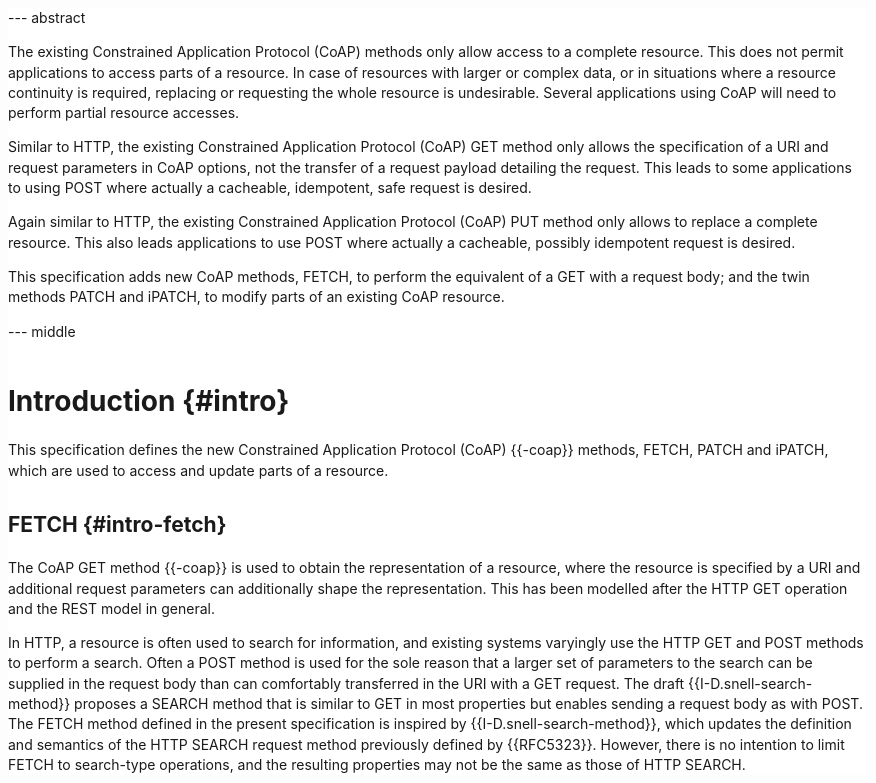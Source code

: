 --- abstract


The existing Constrained Application Protocol (CoAP)
methods only allow access to a complete resource. This
does not permit applications to access parts of a resource. In case of resources
with larger or complex
data, or in situations where a resource continuity is
required, replacing or requesting the whole resource is undesirable. Several
applications using CoAP will need to perform partial resource accesses.


Similar to HTTP, the existing Constrained Application Protocol (CoAP)
GET method only allows the specification of a URI and request
parameters in CoAP options, not the transfer of a request payload
detailing the request.  This leads to some applications to using POST
where actually a cacheable, idempotent, safe request is desired.

Again similar to HTTP,
the existing Constrained Application Protocol (CoAP)
PUT method only allows to replace a complete resource. This also leads
applications to use POST where actually a cacheable, possibly idempotent
request is desired.


This specification adds new CoAP methods, FETCH, to perform the
equivalent of a GET with a request body; and the twin methods PATCH and iPATCH, to
modify parts of an existing CoAP resource.


--- middle

# Introduction {#intro}

This specification defines the new Constrained Application
Protocol (CoAP) {{-coap}} methods, FETCH, PATCH and iPATCH, which
are used to access and update parts of a resource.

## FETCH {#intro-fetch}

The CoAP GET method {{-coap}} is used to obtain the representation of
a resource, where the resource is specified by a URI and additional
request parameters can additionally shape the representation.  This
has been modelled after the HTTP GET operation and the REST model in
general.

In HTTP, a resource is often used to search for information, and
existing systems varyingly use the HTTP GET and POST methods to
perform a search.  Often a POST method is used for the sole reason
that a larger set of parameters to the search can be supplied in the
request body than can
comfortably transferred in the URI with a GET request.
The draft {{I-D.snell-search-method}} proposes a SEARCH method that is similar to
GET in most properties but enables sending a request body as with
POST.
The FETCH method defined in the present specification is inspired by
{{I-D.snell-search-method}}, which
updates the definition and semantics of the HTTP SEARCH request
method previously defined by {{RFC5323}}.  However, there is no intention
to limit FETCH to search-type operations, and the resulting
properties may not be the same as those of HTTP SEARCH.
